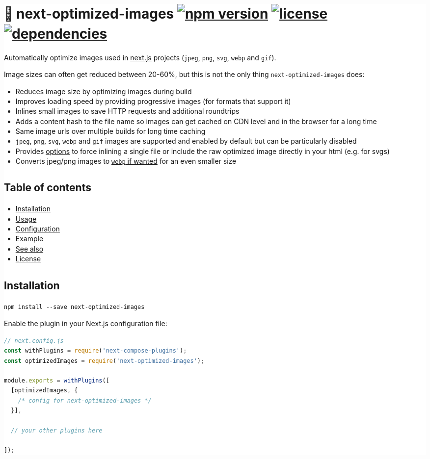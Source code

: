 # 🌅 next-optimized-images [![npm version](https://img.shields.io/npm/v/next-optimized-images.svg)](https://www.npmjs.com/package/next-optimized-images) [![license](https://img.shields.io/github/license/cyrilwanner/next-optimized-images.svg)](https://github.com/cyrilwanner/next-optimized-images/blob/master/LICENSE) [![dependencies](https://david-dm.org/cyrilwanner/next-optimized-images/status.svg)](https://david-dm.org/cyrilwanner/next-optimized-images)

Automatically optimize images used in [next.js](https://github.com/zeit/next.js) projects (`jpeg`, `png`, `svg`, `webp` and `gif`).

Image sizes can often get reduced between 20-60%, but this is not the only thing `next-optimized-images` does:

* Reduces image size by optimizing images during build
* Improves loading speed by providing progressive images (for formats that support it)
* Inlines small images to save HTTP requests and additional roundtrips
* Adds a content hash to the file name so images can get cached on CDN level and in the browser for a long time
* Same image urls over multiple builds for long time caching
* `jpeg`, `png`, `svg`, `webp` and `gif` images are supported and enabled by default but can be particularly disabled
* Provides [options](#query-params) to force inlining a single file or include the raw optimized image directly in your html (e.g. for svgs)
* Converts jpeg/png images to [`webp` if wanted](#webp) for an even smaller size

## Table of contents

- [Installation](#installation)
- [Usage](#usage)
- [Configuration](#configuration)
- [Example](#example)
- [See also](#see-also)
- [License](#license)

## Installation

```
npm install --save next-optimized-images
```

Enable the plugin in your Next.js configuration file:

```javascript
// next.config.js
const withPlugins = require('next-compose-plugins');
const optimizedImages = require('next-optimized-images');

module.exports = withPlugins([
  [optimizedImages, {
    /* config for next-optimized-images */
  }],

  // your other plugins here

]);
```

